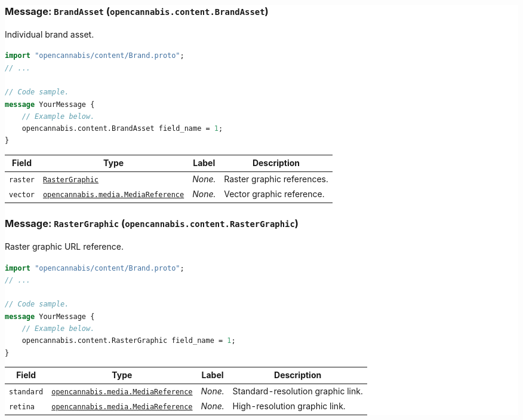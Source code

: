 <a name="opencannabis.content.BrandAsset"></a>

### Message: <code>BrandAsset</code> (`opencannabis.content.BrandAsset`)

Individual brand asset.

```proto
import "opencannabis/content/Brand.proto";
// ...

// Code sample.
message YourMessage {
    // Example below.
    opencannabis.content.BrandAsset field_name = 1;
}

```


| Field | Type | Label | Description |
| ----- | ---- | ----- | ----------- |
| `raster` | [`RasterGraphic`](#opencannabis.content.RasterGraphic) | *None.* | Raster graphic references. |
| `vector` | [`opencannabis.media.MediaReference`](#opencannabis.media.MediaReference) | *None.* | Vector graphic reference. |







<a name="opencannabis.content.RasterGraphic"></a>

### Message: <code>RasterGraphic</code> (`opencannabis.content.RasterGraphic`)

Raster graphic URL reference.

```proto
import "opencannabis/content/Brand.proto";
// ...

// Code sample.
message YourMessage {
    // Example below.
    opencannabis.content.RasterGraphic field_name = 1;
}

```


| Field | Type | Label | Description |
| ----- | ---- | ----- | ----------- |
| `standard` | [`opencannabis.media.MediaReference`](#opencannabis.media.MediaReference) | *None.* | Standard-resolution graphic link. |
| `retina` | [`opencannabis.media.MediaReference`](#opencannabis.media.MediaReference) | *None.* | High-resolution graphic link. |
